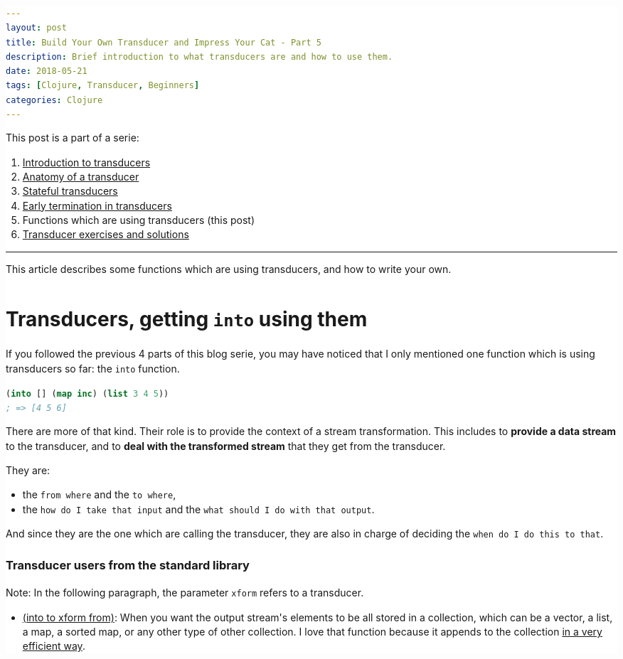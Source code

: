 ```yaml
---
layout: post
title: Build Your Own Transducer and Impress Your Cat - Part 5
description: Brief introduction to what transducers are and how to use them.
date: 2018-05-21
tags: [Clojure, Transducer, Beginners]
categories: Clojure
---
```


This post is a part of a serie:

1. [Introduction to transducers](2018-05-08-build-your-own-transducer-part1.md)
2. [Anatomy of a transducer](2018-05-10-build-your-own-transducer-part2.md)
3. [Stateful transducers](2018-05-12-build-your-own-transducer-part3.md)
4. [Early termination in transducers](2018-05-13-build-your-own-transducer-part4.md)
5. Functions which are using transducers (this post)
6. [Transducer exercises and solutions](https://github.com/green-coder/transducer-exercises)

---

This article describes some functions which are using transducers, and how to write your own.

# Transducers, getting `into` using them

If you followed the previous 4 parts of this blog serie, you may have noticed that I only mentioned one function which is using transducers so far: the `into` function.

``` clojure
(into [] (map inc) (list 3 4 5))
; => [4 5 6]
```

There are more of that kind. Their role is to provide the context of a stream transformation. This includes to **provide a data stream** to the transducer, and to **deal with the transformed stream** that they get from the transducer.

They are:
- the `from where` and the `to where`,
- the `how do I take that input` and the `what should I do with that output`.

And since they are the one which are calling the transducer, they are also in charge of deciding the `when do I do this to that`.

### Transducer users from the standard library

Note: In the following paragraph, the parameter `xform` refers to a transducer.

- [(into to xform from)](http://clojuredocs.org/clojure.core/into): When you want the output stream's elements to be all stored in a collection, which can be a vector, a list, a map, a sorted map, or any other type of other collection. I love that function because it appends to the collection [in a very efficient way](https://github.com/clojure/clojure/blob/clojure-1.9.0/src/clj/clojure/core.clj#L6820).
